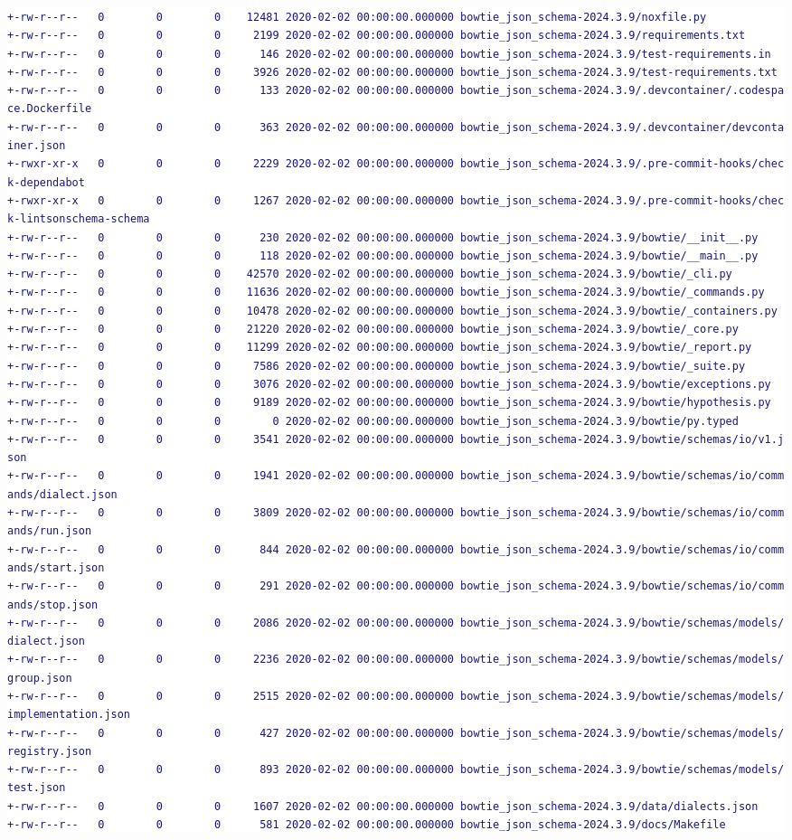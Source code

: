 ```diff
+-rw-r--r--   0        0        0    12481 2020-02-02 00:00:00.000000 bowtie_json_schema-2024.3.9/noxfile.py
+-rw-r--r--   0        0        0     2199 2020-02-02 00:00:00.000000 bowtie_json_schema-2024.3.9/requirements.txt
+-rw-r--r--   0        0        0      146 2020-02-02 00:00:00.000000 bowtie_json_schema-2024.3.9/test-requirements.in
+-rw-r--r--   0        0        0     3926 2020-02-02 00:00:00.000000 bowtie_json_schema-2024.3.9/test-requirements.txt
+-rw-r--r--   0        0        0      133 2020-02-02 00:00:00.000000 bowtie_json_schema-2024.3.9/.devcontainer/.codespace.Dockerfile
+-rw-r--r--   0        0        0      363 2020-02-02 00:00:00.000000 bowtie_json_schema-2024.3.9/.devcontainer/devcontainer.json
+-rwxr-xr-x   0        0        0     2229 2020-02-02 00:00:00.000000 bowtie_json_schema-2024.3.9/.pre-commit-hooks/check-dependabot
+-rwxr-xr-x   0        0        0     1267 2020-02-02 00:00:00.000000 bowtie_json_schema-2024.3.9/.pre-commit-hooks/check-lintsonschema-schema
+-rw-r--r--   0        0        0      230 2020-02-02 00:00:00.000000 bowtie_json_schema-2024.3.9/bowtie/__init__.py
+-rw-r--r--   0        0        0      118 2020-02-02 00:00:00.000000 bowtie_json_schema-2024.3.9/bowtie/__main__.py
+-rw-r--r--   0        0        0    42570 2020-02-02 00:00:00.000000 bowtie_json_schema-2024.3.9/bowtie/_cli.py
+-rw-r--r--   0        0        0    11636 2020-02-02 00:00:00.000000 bowtie_json_schema-2024.3.9/bowtie/_commands.py
+-rw-r--r--   0        0        0    10478 2020-02-02 00:00:00.000000 bowtie_json_schema-2024.3.9/bowtie/_containers.py
+-rw-r--r--   0        0        0    21220 2020-02-02 00:00:00.000000 bowtie_json_schema-2024.3.9/bowtie/_core.py
+-rw-r--r--   0        0        0    11299 2020-02-02 00:00:00.000000 bowtie_json_schema-2024.3.9/bowtie/_report.py
+-rw-r--r--   0        0        0     7586 2020-02-02 00:00:00.000000 bowtie_json_schema-2024.3.9/bowtie/_suite.py
+-rw-r--r--   0        0        0     3076 2020-02-02 00:00:00.000000 bowtie_json_schema-2024.3.9/bowtie/exceptions.py
+-rw-r--r--   0        0        0     9189 2020-02-02 00:00:00.000000 bowtie_json_schema-2024.3.9/bowtie/hypothesis.py
+-rw-r--r--   0        0        0        0 2020-02-02 00:00:00.000000 bowtie_json_schema-2024.3.9/bowtie/py.typed
+-rw-r--r--   0        0        0     3541 2020-02-02 00:00:00.000000 bowtie_json_schema-2024.3.9/bowtie/schemas/io/v1.json
+-rw-r--r--   0        0        0     1941 2020-02-02 00:00:00.000000 bowtie_json_schema-2024.3.9/bowtie/schemas/io/commands/dialect.json
+-rw-r--r--   0        0        0     3809 2020-02-02 00:00:00.000000 bowtie_json_schema-2024.3.9/bowtie/schemas/io/commands/run.json
+-rw-r--r--   0        0        0      844 2020-02-02 00:00:00.000000 bowtie_json_schema-2024.3.9/bowtie/schemas/io/commands/start.json
+-rw-r--r--   0        0        0      291 2020-02-02 00:00:00.000000 bowtie_json_schema-2024.3.9/bowtie/schemas/io/commands/stop.json
+-rw-r--r--   0        0        0     2086 2020-02-02 00:00:00.000000 bowtie_json_schema-2024.3.9/bowtie/schemas/models/dialect.json
+-rw-r--r--   0        0        0     2236 2020-02-02 00:00:00.000000 bowtie_json_schema-2024.3.9/bowtie/schemas/models/group.json
+-rw-r--r--   0        0        0     2515 2020-02-02 00:00:00.000000 bowtie_json_schema-2024.3.9/bowtie/schemas/models/implementation.json
+-rw-r--r--   0        0        0      427 2020-02-02 00:00:00.000000 bowtie_json_schema-2024.3.9/bowtie/schemas/models/registry.json
+-rw-r--r--   0        0        0      893 2020-02-02 00:00:00.000000 bowtie_json_schema-2024.3.9/bowtie/schemas/models/test.json
+-rw-r--r--   0        0        0     1607 2020-02-02 00:00:00.000000 bowtie_json_schema-2024.3.9/data/dialects.json
+-rw-r--r--   0        0        0      581 2020-02-02 00:00:00.000000 bowtie_json_schema-2024.3.9/docs/Makefile
```